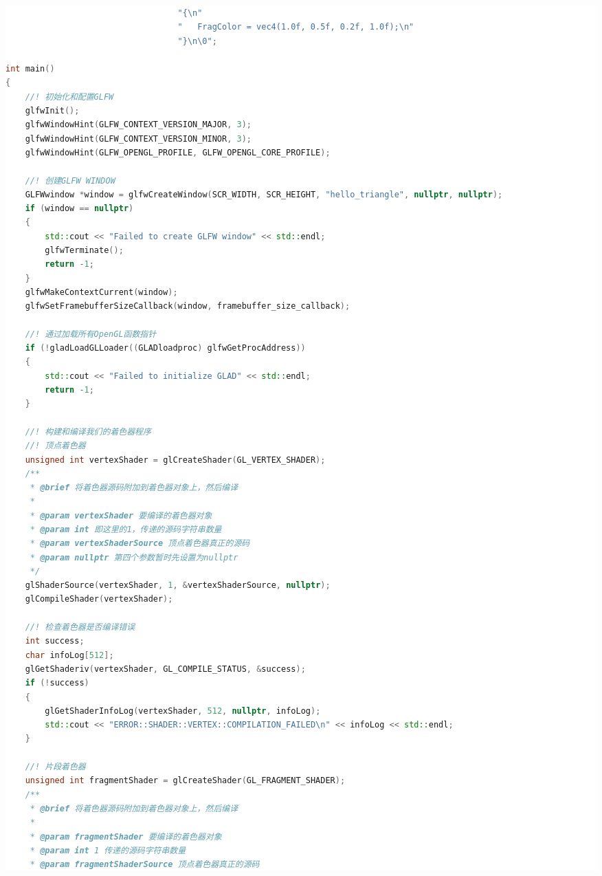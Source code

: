 ```c++
                                   "{\n"
                                   "   FragColor = vec4(1.0f, 0.5f, 0.2f, 1.0f);\n"
                                   "}\n\0";

int main()
{
    //! 初始化和配置GLFW
    glfwInit();
    glfwWindowHint(GLFW_CONTEXT_VERSION_MAJOR, 3);
    glfwWindowHint(GLFW_CONTEXT_VERSION_MINOR, 3);
    glfwWindowHint(GLFW_OPENGL_PROFILE, GLFW_OPENGL_CORE_PROFILE);

    //! 创建GLFW WINDOW
    GLFWwindow *window = glfwCreateWindow(SCR_WIDTH, SCR_HEIGHT, "hello_triangle", nullptr, nullptr);
    if (window == nullptr)
    {
        std::cout << "Failed to create GLFW window" << std::endl;
        glfwTerminate();
        return -1;
    }
    glfwMakeContextCurrent(window);
    glfwSetFramebufferSizeCallback(window, framebuffer_size_callback);

    //! 通过加载所有OpenGL函数指针
    if (!gladLoadGLLoader((GLADloadproc) glfwGetProcAddress))
    {
        std::cout << "Failed to initialize GLAD" << std::endl;
        return -1;
    }

    //! 构建和编译我们的着色器程序
    //! 顶点着色器
    unsigned int vertexShader = glCreateShader(GL_VERTEX_SHADER);
    /**
     * @brief 将着色器源码附加到着色器对象上，然后编译
     *
     * @param vertexShader 要编译的着色器对象
     * @param int 即这里的1，传递的源码字符串数量
     * @param vertexShaderSource 顶点着色器真正的源码
     * @param nullptr 第四个参数暂时先设置为nullptr
     */
    glShaderSource(vertexShader, 1, &vertexShaderSource, nullptr);
    glCompileShader(vertexShader);

    //! 检查着色器是否编译错误
    int success;
    char infoLog[512];
    glGetShaderiv(vertexShader, GL_COMPILE_STATUS, &success);
    if (!success)
    {
        glGetShaderInfoLog(vertexShader, 512, nullptr, infoLog);
        std::cout << "ERROR::SHADER::VERTEX::COMPILATION_FAILED\n" << infoLog << std::endl;
    }

    //! 片段着色器
    unsigned int fragmentShader = glCreateShader(GL_FRAGMENT_SHADER);
    /**
     * @brief 将着色器源码附加到着色器对象上，然后编译
     *
     * @param fragmentShader 要编译的着色器对象
     * @param int 1 传递的源码字符串数量
     * @param fragmentShaderSource 顶点着色器真正的源码
```